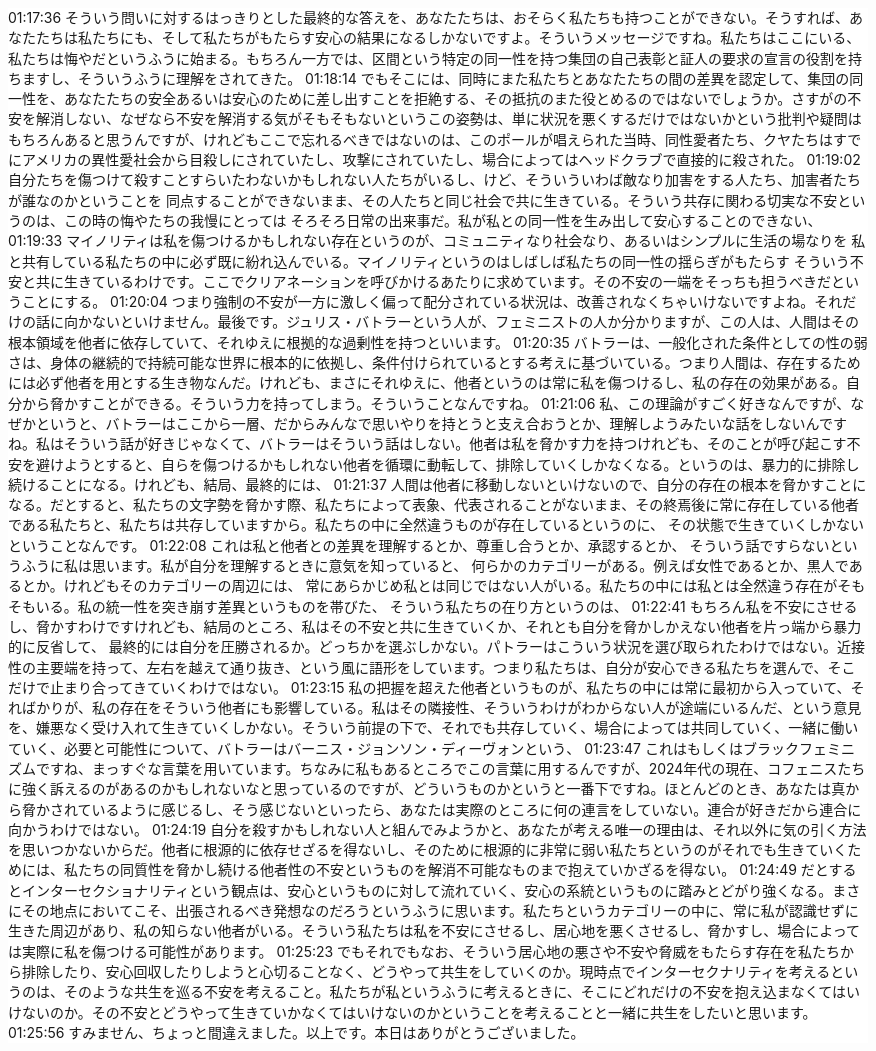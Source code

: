  01:17:36
そういう問いに対するはっきりとした最終的な答えを、あなたたちは、おそらく私たちも持つことができない。そうすれば、あなたたちは私たちにも、そして私たちがもたらす安心の結果になるしかないですよ。そういうメッセージですね。私たちはここにいる、私たちは悔やだというふうに始まる。もちろん一方では、区間という特定の同一性を持つ集団の自己表彰と証人の要求の宣言の役割を持ちますし、そういうふうに理解をされてきた。
 01:18:14
でもそこには、同時にまた私たちとあなたたちの間の差異を認定して、集団の同一性を、あなたたちの安全あるいは安心のために差し出すことを拒絶する、その抵抗のまた役とめるのではないでしょうか。さすがの不安を解消しない、なぜなら不安を解消する気がそもそもないというこの姿勢は、単に状況を悪くするだけではないかという批判や疑問はもちろんあると思うんですが、けれどもここで忘れるべきではないのは、このポールが唱えられた当時、同性愛者たち、クヤたちはすでにアメリカの異性愛社会から目殺しにされていたし、攻撃にされていたし、場合によってはヘッドクラブで直接的に殺された。
 01:19:02
自分たちを傷つけて殺すことすらいたわないかもしれない人たちがいるし、けど、そういういわば敵なり加害をする人たち、加害者たちが誰なのかということを 同点することができないまま、その人たちと同じ社会で共に生きている。そういう共存に関わる切実な不安というのは、この時の悔やたちの我慢にとっては そろそろ日常の出来事だ。私が私との同一性を生み出して安心することのできない、
 01:19:33
マイノリティは私を傷つけるかもしれない存在というのが、コミュニティなり社会なり、あるいはシンプルに生活の場なりを 私と共有している私たちの中に必ず既に紛れ込んでいる。マイノリティというのはしばしば私たちの同一性の揺らぎがもたらす そういう不安と共に生きているわけです。ここでクリアネーションを呼びかけるあたりに求めています。その不安の一端をそっちも担うべきだということにする。
 01:20:04
つまり強制の不安が一方に激しく偏って配分されている状況は、改善されなくちゃいけないですよね。それだけの話に向かないといけません。最後です。ジュリス・バトラーという人が、フェミニストの人か分かりますが、この人は、人間はその根本領域を他者に依存していて、それゆえに根拠的な過剰性を持つといいます。
 01:20:35
バトラーは、一般化された条件としての性の弱さは、身体の継続的で持続可能な世界に根本的に依拠し、条件付けられているとする考えに基づいている。つまり人間は、存在するためには必ず他者を用とする生き物なんだ。けれども、まさにそれゆえに、他者というのは常に私を傷つけるし、私の存在の効果がある。自分から脅かすことができる。そういう力を持ってしまう。そういうことなんですね。
 01:21:06
私、この理論がすごく好きなんですが、なぜかというと、バトラーはここから一層、だからみんなで思いやりを持とうと支え合おうとか、理解しようみたいな話をしないんですね。私はそういう話が好きじゃなくて、バトラーはそういう話はしない。他者は私を脅かす力を持つけれども、そのことが呼び起こす不安を避けようとすると、自らを傷つけるかもしれない他者を循環に動転して、排除していくしかなくなる。というのは、暴力的に排除し続けることになる。けれども、結局、最終的には、
 01:21:37
人間は他者に移動しないといけないので、自分の存在の根本を脅かすことになる。だとすると、私たちの文字勢を脅かす際、私たちによって表象、代表されることがないまま、その終焉後に常に存在している他者である私たちと、私たちは共存していますから。私たちの中に全然違うものが存在しているというのに、 その状態で生きていくしかないということなんです。
 01:22:08
これは私と他者との差異を理解するとか、尊重し合うとか、承認するとか、 そういう話ですらないというふうに私は思います。私が自分を理解するときに意気を知っていると、 何らかのカテゴリーがある。例えば女性であるとか、黒人であるとか。けれどもそのカテゴリーの周辺には、 常にあらかじめ私とは同じではない人がいる。私たちの中には私とは全然違う存在がそもそもいる。私の統一性を突き崩す差異というものを帯びた、 そういう私たちの在り方というのは、
 01:22:41
もちろん私を不安にさせるし、脅かすわけですけれども、結局のところ、私はその不安と共に生きていくか、それとも自分を脅かしかえない他者を片っ端から暴力的に反省して、 最終的には自分を圧勝されるか。どっちかを選ぶしかない。パトラーはこういう状況を選び取られたわけではない。近接性の主要端を持って、左右を越えて通り抜き、という風に語形をしています。つまり私たちは、自分が安心できる私たちを選んで、そこだけで止まり合ってきていくわけではない。
 01:23:15
私の把握を超えた他者というものが、私たちの中には常に最初から入っていて、そればかりが、私の存在をそういう他者にも影響している。私はその隣接性、そういうわけがわからない人が途端にいるんだ、という意見を、嫌悪なく受け入れて生きていくしかない。そういう前提の下で、それでも共存していく、場合によっては共同していく、一緒に働いていく、必要と可能性について、バトラーはバーニス・ジョンソン・ディーヴォンという、
 01:23:47
これはもしくはブラックフェミニズムですね、まっすぐな言葉を用いています。ちなみに私もあるところでこの言葉に用するんですが、2024年代の現在、コフェニスたちに強く訴えるのがあるのかもしれないなと思っているのですが、どういうものかというと一番下ですね。ほとんどのとき、あなたは真から脅かされているように感じるし、そう感じないといったら、あなたは実際のところに何の連言をしていない。連合が好きだから連合に向かうわけではない。
 01:24:19
自分を殺すかもしれない人と組んでみようかと、あなたが考える唯一の理由は、それ以外に気の引く方法を思いつかないからだ。他者に根源的に依存せざるを得ないし、そのために根源的に非常に弱い私たちというのがそれでも生きていくためには、私たちの同質性を脅かし続ける他者性の不安というものを解消不可能なものまで抱えていかざるを得ない。
 01:24:49
だとするとインターセクショナリティという観点は、安心というものに対して流れていく、安心の系統というものに踏みとどがり強くなる。まさにその地点においてこそ、出張されるべき発想なのだろうというふうに思います。私たちというカテゴリーの中に、常に私が認識せずに生きた周辺があり、私の知らない他者がいる。そういう私たちは私を不安にさせるし、居心地を悪くさせるし、脅かすし、場合によっては実際に私を傷つける可能性があります。
 01:25:23
でもそれでもなお、そういう居心地の悪さや不安や脅威をもたらす存在を私たちから排除したり、安心回収したりしようと心切ることなく、どうやって共生をしていくのか。現時点でインターセクナリティを考えるというのは、そのような共生を巡る不安を考えること。私たちが私というふうに考えるときに、そこにどれだけの不安を抱え込まなくてはいけないのか。その不安とどうやって生きていかなくてはいけないのかということを考えることと一緒に共生をしたいと思います。
 01:25:56
すみません、ちょっと間違えました。以上です。本日はありがとうございました。





